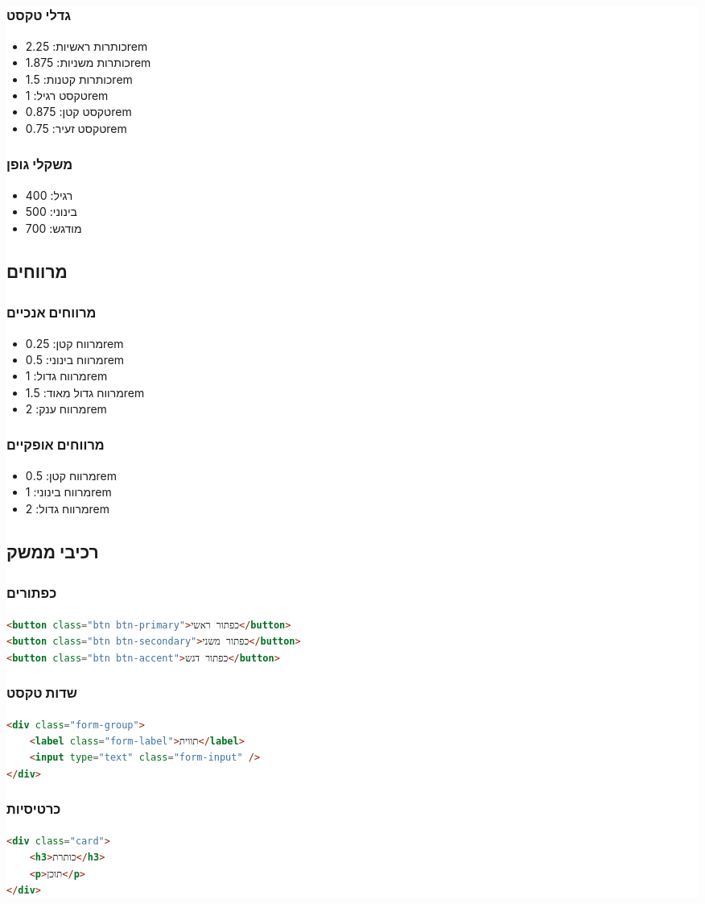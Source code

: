 ### גדלי טקסט
- כותרות ראשיות: 2.25rem
- כותרות משניות: 1.875rem
- כותרות קטנות: 1.5rem
- טקסט רגיל: 1rem
- טקסט קטן: 0.875rem
- טקסט זעיר: 0.75rem

### משקלי גופן
- רגיל: 400
- בינוני: 500
- מודגש: 700

## מרווחים

### מרווחים אנכיים
- מרווח קטן: 0.25rem
- מרווח בינוני: 0.5rem
- מרווח גדול: 1rem
- מרווח גדול מאוד: 1.5rem
- מרווח ענק: 2rem

### מרווחים אופקיים
- מרווח קטן: 0.5rem
- מרווח בינוני: 1rem
- מרווח גדול: 2rem

## רכיבי ממשק

### כפתורים
```html
<button class="btn btn-primary">כפתור ראשי</button>
<button class="btn btn-secondary">כפתור משני</button>
<button class="btn btn-accent">כפתור דגש</button>
```

### שדות טקסט
```html
<div class="form-group">
    <label class="form-label">תווית</label>
    <input type="text" class="form-input" />
</div>
```

### כרטיסיות
```html
<div class="card">
    <h3>כותרת</h3>
    <p>תוכן</p>
</div>
```
